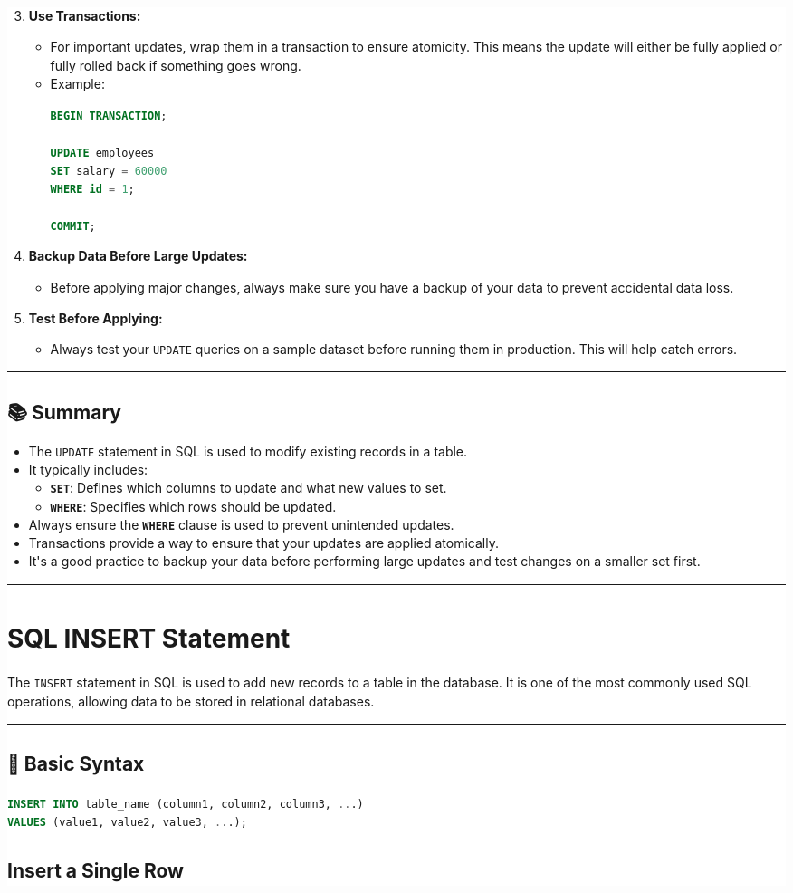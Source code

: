 3. **Use Transactions:**
   - For important updates, wrap them in a transaction to ensure atomicity. This means the update will either be fully applied or fully rolled back if something goes wrong.
   - Example:
     ```sql
     BEGIN TRANSACTION;
     
     UPDATE employees
     SET salary = 60000
     WHERE id = 1;
     
     COMMIT;
     ```

4. **Backup Data Before Large Updates:**
   - Before applying major changes, always make sure you have a backup of your data to prevent accidental data loss.

5. **Test Before Applying:**
   - Always test your `UPDATE` queries on a sample dataset before running them in production. This will help catch errors.

---

## 📚 Summary

- The `UPDATE` statement in SQL is used to modify existing records in a table.
- It typically includes:
  - **`SET`**: Defines which columns to update and what new values to set.
  - **`WHERE`**: Specifies which rows should be updated.
- Always ensure the **`WHERE`** clause is used to prevent unintended updates.
- Transactions provide a way to ensure that your updates are applied atomically.
- It's a good practice to backup your data before performing large updates and test changes on a smaller set first.

---


# SQL INSERT Statement

The `INSERT` statement in SQL is used to add new records to a table in the database. It is one of the most commonly used SQL operations, allowing data to be stored in relational databases.

---

## 🔹 Basic Syntax

```sql
INSERT INTO table_name (column1, column2, column3, ...)
VALUES (value1, value2, value3, ...);
```

##  Insert a Single Row
